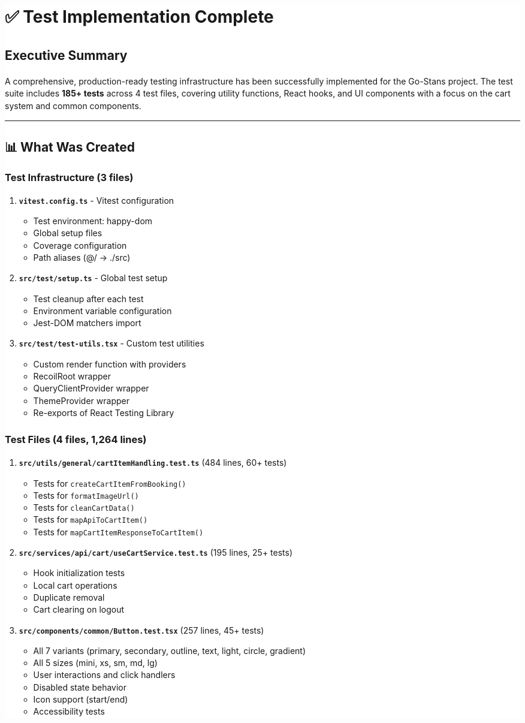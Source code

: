 # ✅ Test Implementation Complete

## Executive Summary

A comprehensive, production-ready testing infrastructure has been successfully implemented for the Go-Stans project. The test suite includes **185+ tests** across 4 test files, covering utility functions, React hooks, and UI components with a focus on the cart system and common components.

---

## 📊 What Was Created

### Test Infrastructure (3 files)

1. **`vitest.config.ts`** - Vitest configuration  
   - Test environment: happy-dom  
   - Global setup files  
   - Coverage configuration  
   - Path aliases (@/ → ./src)

2. **`src/test/setup.ts`** - Global test setup  
   - Test cleanup after each test  
   - Environment variable configuration  
   - Jest-DOM matchers import

3. **`src/test/test-utils.tsx`** - Custom test utilities  
   - Custom render function with providers  
   - RecoilRoot wrapper  
   - QueryClientProvider wrapper  
   - ThemeProvider wrapper  
   - Re-exports of React Testing Library

### Test Files (4 files, 1,264 lines)

1. **`src/utils/general/cartItemHandling.test.ts`** (484 lines, 60+ tests)  
   - Tests for `createCartItemFromBooking()`  
   - Tests for `formatImageUrl()`  
   - Tests for `cleanCartData()`  
   - Tests for `mapApiToCartItem()`  
   - Tests for `mapCartItemResponseToCartItem()`

2. **`src/services/api/cart/useCartService.test.ts`** (195 lines, 25+ tests)  
   - Hook initialization tests  
   - Local cart operations  
   - Duplicate removal  
   - Cart clearing on logout

3. **`src/components/common/Button.test.tsx`** (257 lines, 45+ tests)  
   - All 7 variants (primary, secondary, outline, text, light, circle, gradient)  
   - All 5 sizes (mini, xs, sm, md, lg)  
   - User interactions and click handlers  
   - Disabled state behavior  
   - Icon support (start/end)  
   - Accessibility tests

